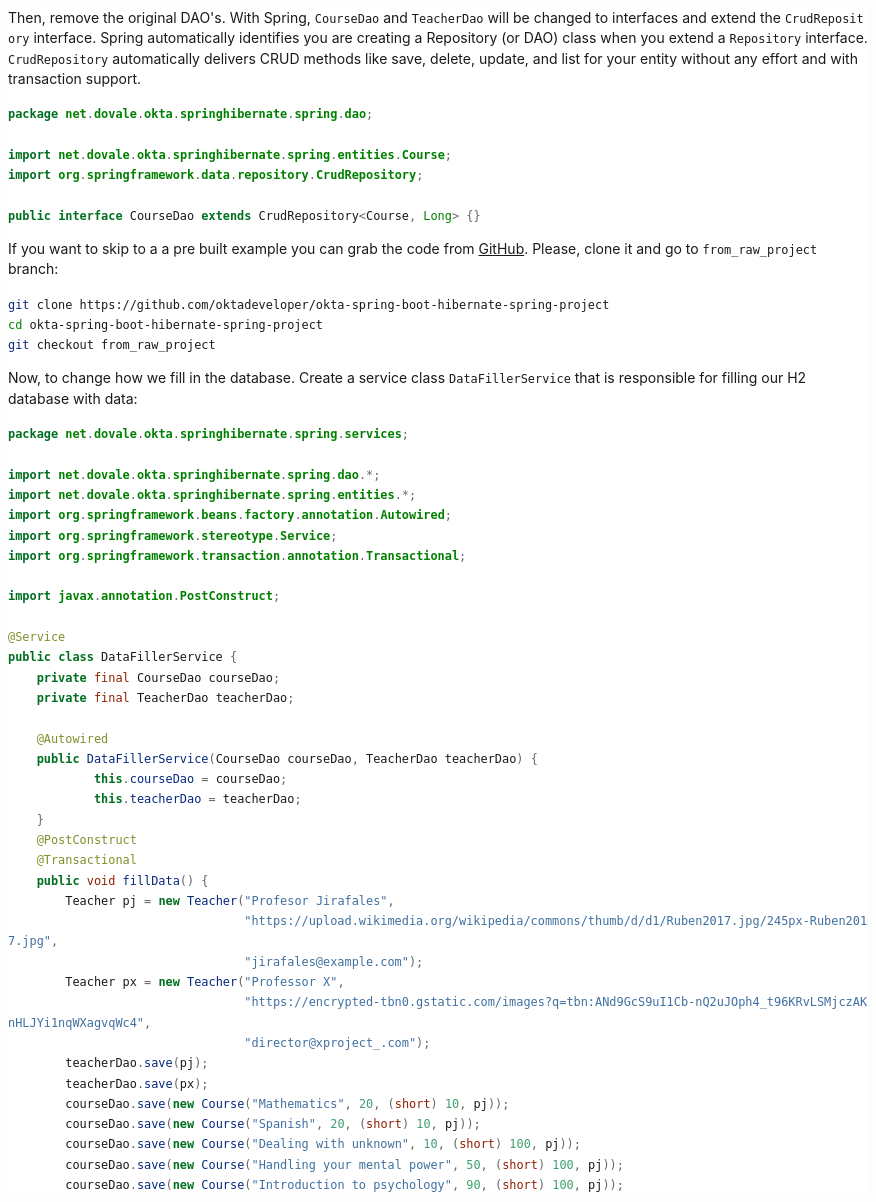 Then, remove the original DAO's. With Spring, `CourseDao` and `TeacherDao` will be changed to  interfaces and extend the `CrudRepository` interface. Spring automatically identifies you are creating a Repository (or DAO) class when you extend a `Repository` interface. `CrudRepository` automatically delivers CRUD methods like save, delete, update, and list for your entity without any effort and with transaction support. 

```java
package net.dovale.okta.springhibernate.spring.dao;

import net.dovale.okta.springhibernate.spring.entities.Course;
import org.springframework.data.repository.CrudRepository;

public interface CourseDao extends CrudRepository<Course, Long> {}
```

If you want to skip to a a pre built example you can grab the code from [GitHub](https://github.com/oktadeveloper/okta-spring-boot-hibernate-spring-project). Please, clone it and go to `from_raw_project` branch:

```bash
git clone https://github.com/oktadeveloper/okta-spring-boot-hibernate-spring-project
cd okta-spring-boot-hibernate-spring-project
git checkout from_raw_project
```

Now, to change how we fill in the database. Create a service class `DataFillerService` that is responsible for filling our H2 database with data:

```java
package net.dovale.okta.springhibernate.spring.services;

import net.dovale.okta.springhibernate.spring.dao.*;
import net.dovale.okta.springhibernate.spring.entities.*;
import org.springframework.beans.factory.annotation.Autowired;
import org.springframework.stereotype.Service;
import org.springframework.transaction.annotation.Transactional;

import javax.annotation.PostConstruct;

@Service
public class DataFillerService {
    private final CourseDao courseDao;
    private final TeacherDao teacherDao;

    @Autowired
    public DataFillerService(CourseDao courseDao, TeacherDao teacherDao) {
            this.courseDao = courseDao;
            this.teacherDao = teacherDao;
    }
    @PostConstruct
    @Transactional
    public void fillData() {
        Teacher pj = new Teacher("Profesor Jirafales",
                                 "https://upload.wikimedia.org/wikipedia/commons/thumb/d/d1/Ruben2017.jpg/245px-Ruben2017.jpg",
                                 "jirafales@example.com");
        Teacher px = new Teacher("Professor X",
                                 "https://encrypted-tbn0.gstatic.com/images?q=tbn:ANd9GcS9uI1Cb-nQ2uJOph4_t96KRvLSMjczAKnHLJYi1nqWXagvqWc4",
                                 "director@xproject_.com");
        teacherDao.save(pj);
        teacherDao.save(px);
        courseDao.save(new Course("Mathematics", 20, (short) 10, pj));
        courseDao.save(new Course("Spanish", 20, (short) 10, pj));
        courseDao.save(new Course("Dealing with unknown", 10, (short) 100, pj));
        courseDao.save(new Course("Handling your mental power", 50, (short) 100, pj));
        courseDao.save(new Course("Introduction to psychology", 90, (short) 100, pj));
```